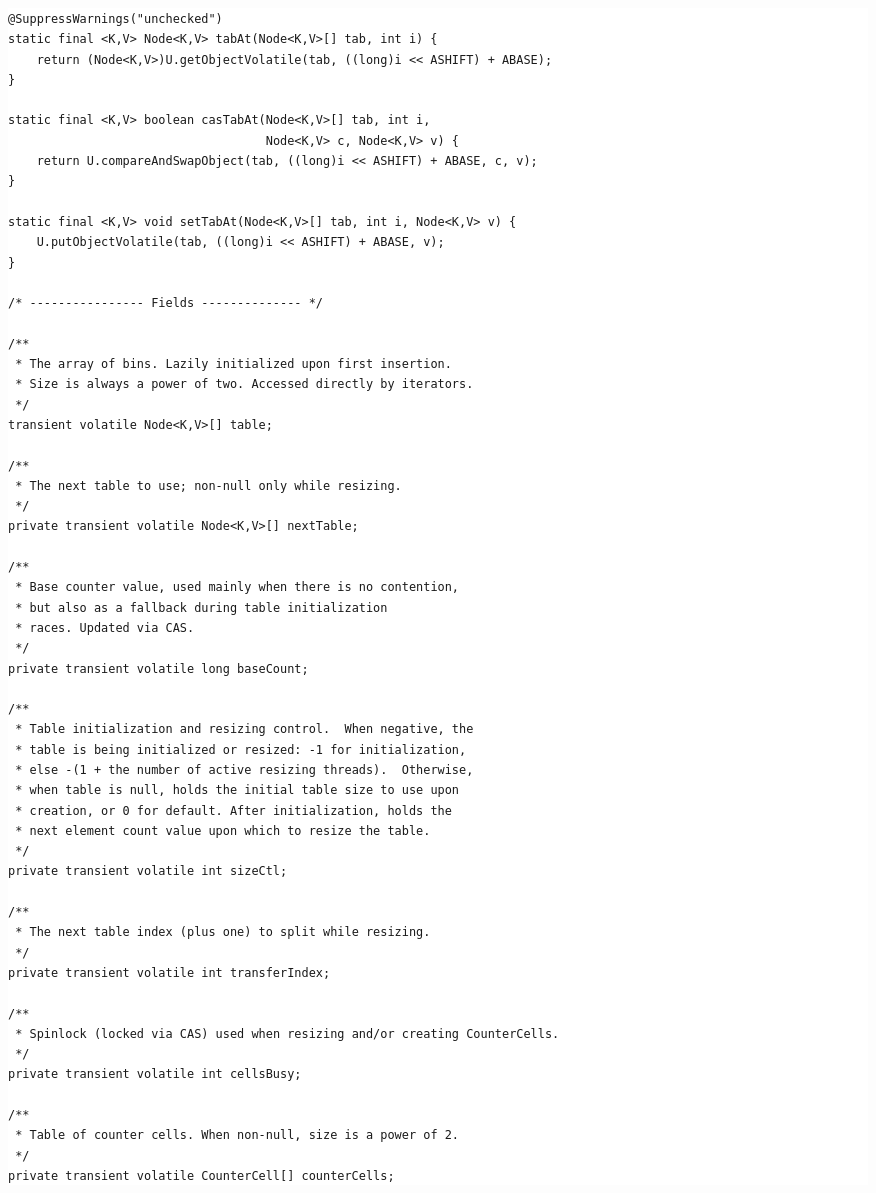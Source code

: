     @SuppressWarnings("unchecked")
    static final <K,V> Node<K,V> tabAt(Node<K,V>[] tab, int i) {
        return (Node<K,V>)U.getObjectVolatile(tab, ((long)i << ASHIFT) + ABASE);
    }

    static final <K,V> boolean casTabAt(Node<K,V>[] tab, int i,
                                        Node<K,V> c, Node<K,V> v) {
        return U.compareAndSwapObject(tab, ((long)i << ASHIFT) + ABASE, c, v);
    }

    static final <K,V> void setTabAt(Node<K,V>[] tab, int i, Node<K,V> v) {
        U.putObjectVolatile(tab, ((long)i << ASHIFT) + ABASE, v);
    }

    /* ---------------- Fields -------------- */

    /**
     * The array of bins. Lazily initialized upon first insertion.
     * Size is always a power of two. Accessed directly by iterators.
     */
    transient volatile Node<K,V>[] table;

    /**
     * The next table to use; non-null only while resizing.
     */
    private transient volatile Node<K,V>[] nextTable;

    /**
     * Base counter value, used mainly when there is no contention,
     * but also as a fallback during table initialization
     * races. Updated via CAS.
     */
    private transient volatile long baseCount;

    /**
     * Table initialization and resizing control.  When negative, the
     * table is being initialized or resized: -1 for initialization,
     * else -(1 + the number of active resizing threads).  Otherwise,
     * when table is null, holds the initial table size to use upon
     * creation, or 0 for default. After initialization, holds the
     * next element count value upon which to resize the table.
     */
    private transient volatile int sizeCtl;

    /**
     * The next table index (plus one) to split while resizing.
     */
    private transient volatile int transferIndex;

    /**
     * Spinlock (locked via CAS) used when resizing and/or creating CounterCells.
     */
    private transient volatile int cellsBusy;

    /**
     * Table of counter cells. When non-null, size is a power of 2.
     */
    private transient volatile CounterCell[] counterCells;
